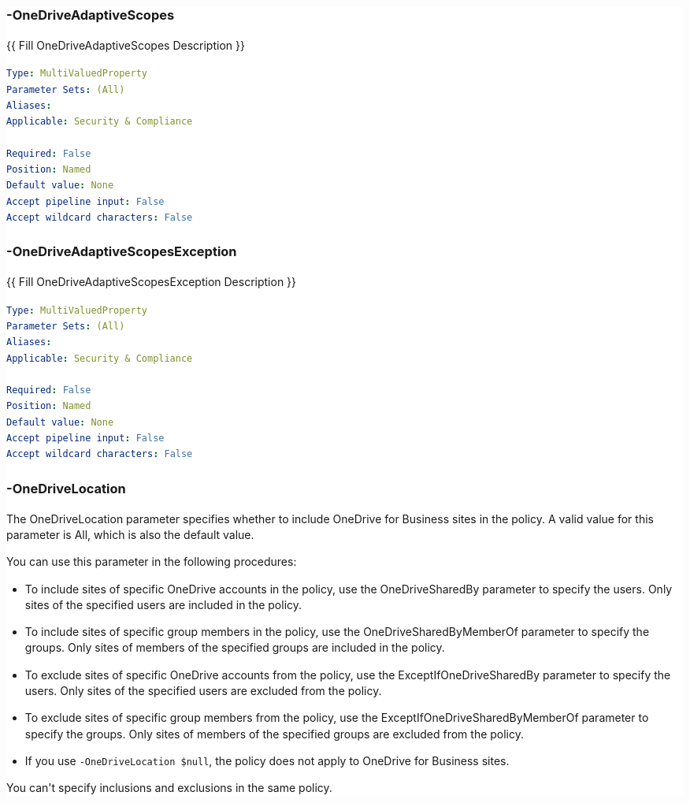 ### -OneDriveAdaptiveScopes
{{ Fill OneDriveAdaptiveScopes Description }}

```yaml
Type: MultiValuedProperty
Parameter Sets: (All)
Aliases:
Applicable: Security & Compliance

Required: False
Position: Named
Default value: None
Accept pipeline input: False
Accept wildcard characters: False
```

### -OneDriveAdaptiveScopesException
{{ Fill OneDriveAdaptiveScopesException Description }}

```yaml
Type: MultiValuedProperty
Parameter Sets: (All)
Aliases:
Applicable: Security & Compliance

Required: False
Position: Named
Default value: None
Accept pipeline input: False
Accept wildcard characters: False
```

### -OneDriveLocation
The OneDriveLocation parameter specifies whether to include OneDrive for Business sites in the policy. A valid value for this parameter is All, which is also the default value.

You can use this parameter in the following procedures:

- To include sites of specific OneDrive accounts in the policy, use the OneDriveSharedBy parameter to specify the users. Only sites of the specified users are included in the policy.

- To include sites of specific group members in the policy, use the OneDriveSharedByMemberOf parameter to specify the groups. Only sites of members of the specified groups are included in the policy.

- To exclude sites of specific OneDrive accounts from the policy, use the ExceptIfOneDriveSharedBy parameter to specify the users. Only sites of the specified users are excluded from the policy.

- To exclude sites of specific group members from the policy, use the ExceptIfOneDriveSharedByMemberOf parameter to specify the groups. Only sites of members of the specified groups are excluded from the policy.

- If you use `-OneDriveLocation $null`, the policy does not apply to OneDrive for Business sites.

You can't specify inclusions and exclusions in the same policy.

